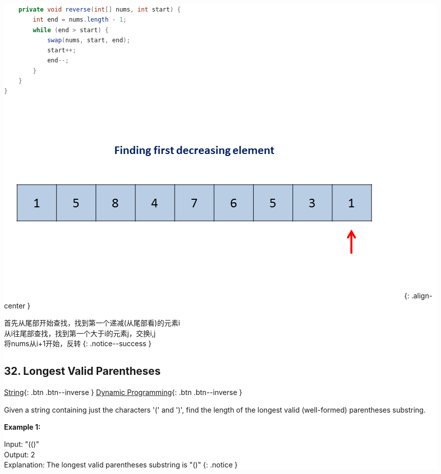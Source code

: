 ```java
    private void reverse(int[] nums, int start) {
        int end = nums.length - 1;
        while (end > start) {
            swap(nums, start, end);
            start++;
            end--;
        }
    }
}
```

![question_31.gif](/assets/images/leetcode/question_31.gif){: .align-center }

首先从尾部开始查找，找到第一个递减(从尾部看)的元素i  
从i往尾部查找，找到第一个大于i的元素j，交换i,j  
将nums从i+1开始，反转
{: .notice--success }


## 32. Longest Valid Parentheses

[String](/tags/#string){: .btn .btn--inverse } [Dynamic Programming](/tags/#dynamic-programming){: .btn .btn--inverse }

Given a string containing just the characters '(' and ')', find the length of the longest valid (well-formed) parentheses substring.

**Example 1:**

Input: "(()"  
Output: 2  
Explanation: The longest valid parentheses substring is "()"
{: .notice }
